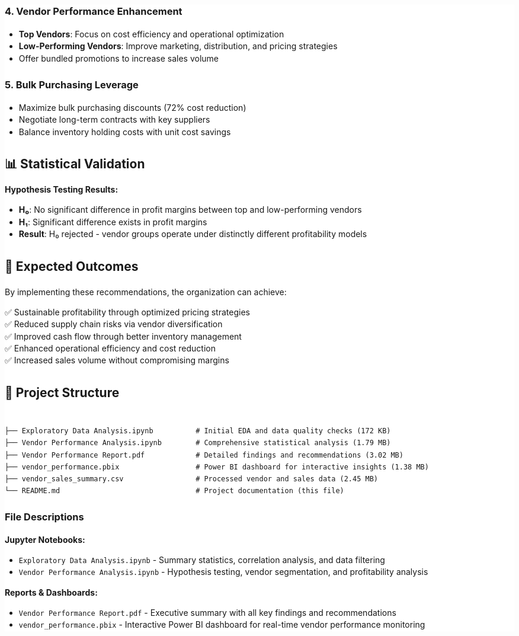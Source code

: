 ### 4. Vendor Performance Enhancement
- **Top Vendors**: Focus on cost efficiency and operational optimization
- **Low-Performing Vendors**: Improve marketing, distribution, and pricing strategies
- Offer bundled promotions to increase sales volume

### 5. Bulk Purchasing Leverage
- Maximize bulk purchasing discounts (72% cost reduction)
- Negotiate long-term contracts with key suppliers
- Balance inventory holding costs with unit cost savings

## 📊 Statistical Validation

**Hypothesis Testing Results:**
- **H₀**: No significant difference in profit margins between top and low-performing vendors
- **H₁**: Significant difference exists in profit margins
- **Result**: H₀ rejected - vendor groups operate under distinctly different profitability models

## 🚀 Expected Outcomes

By implementing these recommendations, the organization can achieve:

✅ Sustainable profitability through optimized pricing strategies  
✅ Reduced supply chain risks via vendor diversification  
✅ Improved cash flow through better inventory management  
✅ Enhanced operational efficiency and cost reduction  
✅ Increased sales volume without compromising margins  

## 📁 Project Structure

```

├── Exploratory Data Analysis.ipynb          # Initial EDA and data quality checks (172 KB)
├── Vendor Performance Analysis.ipynb        # Comprehensive statistical analysis (1.79 MB)
├── Vendor Performance Report.pdf            # Detailed findings and recommendations (3.02 MB)
├── vendor_performance.pbix                  # Power BI dashboard for interactive insights (1.38 MB)
├── vendor_sales_summary.csv                 # Processed vendor and sales data (2.45 MB)
└── README.md                                # Project documentation (this file)
```

### File Descriptions

**Jupyter Notebooks:**
- `Exploratory Data Analysis.ipynb` - Summary statistics, correlation analysis, and data filtering
- `Vendor Performance Analysis.ipynb` - Hypothesis testing, vendor segmentation, and profitability analysis

**Reports & Dashboards:**
- `Vendor Performance Report.pdf` - Executive summary with all key findings and recommendations
- `vendor_performance.pbix` - Interactive Power BI dashboard for real-time vendor performance monitoring
